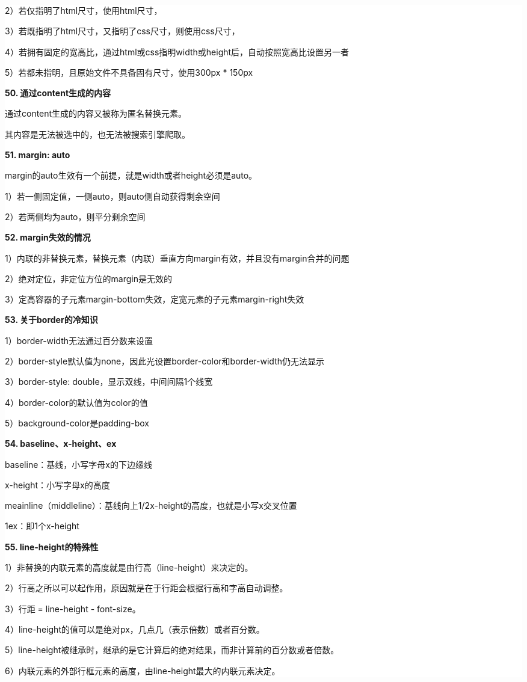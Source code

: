 2）若仅指明了html尺寸，使用html尺寸，

3）若既指明了html尺寸，又指明了css尺寸，则使用css尺寸，

4）若拥有固定的宽高比，通过html或css指明width或height后，自动按照宽高比设置另一者

5）若都未指明，且原始文件不具备固有尺寸，使用300px * 150px

**50. 通过content生成的内容**

通过content生成的内容又被称为匿名替换元素。

其内容是无法被选中的，也无法被搜索引擎爬取。

**51. margin: auto**

margin的auto生效有一个前提，就是width或者height必须是auto。

1）若一侧固定值，一侧auto，则auto侧自动获得剩余空间

2）若两侧均为auto，则平分剩余空间

**52. margin失效的情况**

1）内联的非替换元素，替换元素（内联）垂直方向margin有效，并且没有margin合并的问题

2）绝对定位，非定位方位的margin是无效的

3）定高容器的子元素margin-bottom失效，定宽元素的子元素margin-right失效

**53. 关于border的冷知识**

1）border-width无法通过百分数来设置

2）border-style默认值为none，因此光设置border-color和border-width仍无法显示

3）border-style: double，显示双线，中间间隔1个线宽

4）border-color的默认值为color的值

5）background-color是padding-box

**54. baseline、x-height、ex**

baseline：基线，小写字母x的下边缘线

x-height：小写字母x的高度

meainline（middleline）：基线向上1/2x-height的高度，也就是小写x交叉位置

1ex：即1个x-height

**55. line-height的特殊性**

1）非替换的内联元素的高度就是由行高（line-height）来决定的。

2）行高之所以可以起作用，原因就是在于行距会根据行高和字高自动调整。

3）行距 = line-height - font-size。

4）line-height的值可以是绝对px，几点几（表示倍数）或者百分数。

5）line-height被继承时，继承的是它计算后的绝对结果，而非计算前的百分数或者倍数。

6）内联元素的外部行框元素的高度，由line-height最大的内联元素决定。
